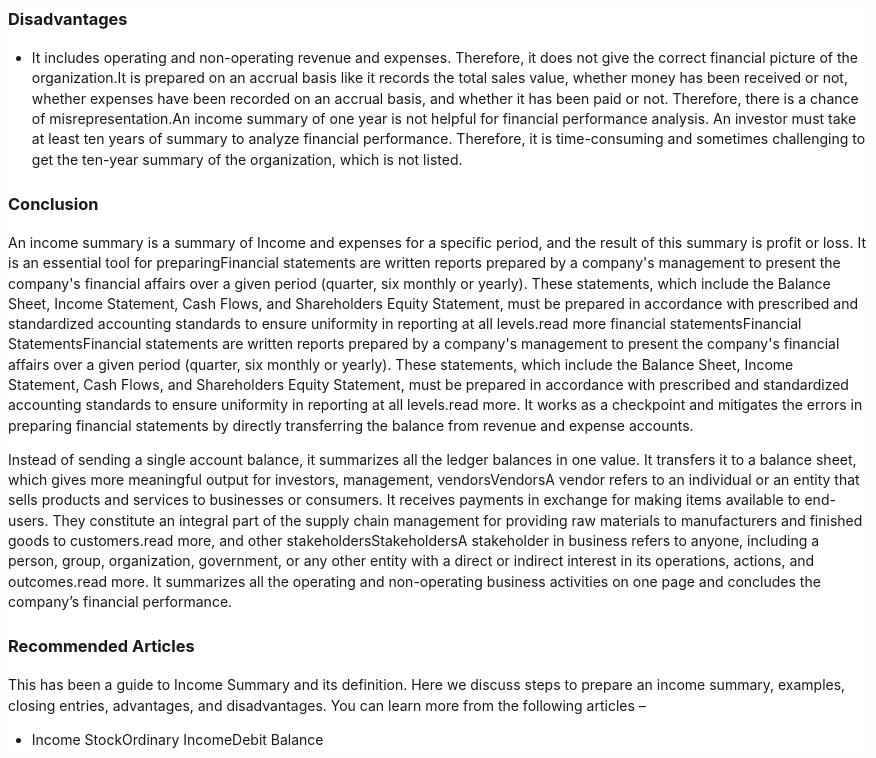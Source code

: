 
### Disadvantages
 
- It includes operating and non-operating revenue and expenses. Therefore, it does not give the correct financial picture of the organization.It is prepared on an accrual basis like it records the total sales value, whether money has been received or not, whether expenses have been recorded on an accrual basis, and whether it has been paid or not. Therefore, there is a chance of misrepresentation.An income summary of one year is not helpful for financial performance analysis. An investor must take at least ten years of summary to analyze financial performance. Therefore, it is time-consuming and sometimes challenging to get the ten-year summary of the organization, which is not listed.

 
### Conclusion
 
An income summary is a summary of Income and expenses for a specific period, and the result of this summary is profit or loss. It is an essential tool for preparingFinancial statements are written reports prepared by a company's management to present the company's financial affairs over a given period (quarter, six monthly or yearly). These statements, which include the Balance Sheet, Income Statement, Cash Flows, and Shareholders Equity Statement, must be prepared in accordance with prescribed and standardized accounting standards to ensure uniformity in reporting at all levels.read more financial statementsFinancial StatementsFinancial statements are written reports prepared by a company's management to present the company's financial affairs over a given period (quarter, six monthly or yearly). These statements, which include the Balance Sheet, Income Statement, Cash Flows, and Shareholders Equity Statement, must be prepared in accordance with prescribed and standardized accounting standards to ensure uniformity in reporting at all levels.read more. It works as a checkpoint and mitigates the errors in preparing financial statements by directly transferring the balance from revenue and expense accounts.
 
Instead of sending a single account balance, it summarizes all the ledger balances in one value. It transfers it to a balance sheet, which gives more meaningful output for investors, management, vendorsVendorsA vendor refers to an individual or an entity that sells products and services to businesses or consumers. It receives payments in exchange for making items available to end-users. They constitute an integral part of the supply chain management for providing raw materials to manufacturers and finished goods to customers.read more, and other stakeholdersStakeholdersA stakeholder in business refers to anyone, including a person, group, organization, government, or any other entity with a direct or indirect interest in its operations, actions, and outcomes.read more. It summarizes all the operating and non-operating business activities on one page and concludes the company’s financial performance.
 
### Recommended Articles
 
This has been a guide to Income Summary and its definition. Here we discuss steps to prepare an income summary, examples, closing entries, advantages, and disadvantages. You can learn more from the following articles –
 
- Income StockOrdinary IncomeDebit Balance




